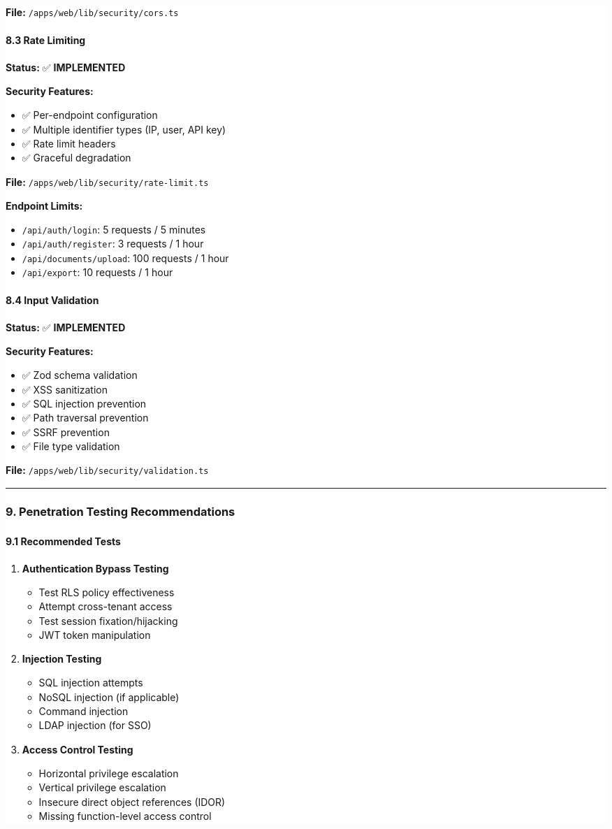 **File:** `/apps/web/lib/security/cors.ts`

#### 8.3 Rate Limiting
**Status:** ✅ **IMPLEMENTED**

**Security Features:**
- ✅ Per-endpoint configuration
- ✅ Multiple identifier types (IP, user, API key)
- ✅ Rate limit headers
- ✅ Graceful degradation

**File:** `/apps/web/lib/security/rate-limit.ts`

**Endpoint Limits:**
- `/api/auth/login`: 5 requests / 5 minutes
- `/api/auth/register`: 3 requests / 1 hour
- `/api/documents/upload`: 100 requests / 1 hour
- `/api/export`: 10 requests / 1 hour

#### 8.4 Input Validation
**Status:** ✅ **IMPLEMENTED**

**Security Features:**
- ✅ Zod schema validation
- ✅ XSS sanitization
- ✅ SQL injection prevention
- ✅ Path traversal prevention
- ✅ SSRF prevention
- ✅ File type validation

**File:** `/apps/web/lib/security/validation.ts`

---

### 9. Penetration Testing Recommendations

#### 9.1 Recommended Tests

1. **Authentication Bypass Testing**
   - Test RLS policy effectiveness
   - Attempt cross-tenant access
   - Test session fixation/hijacking
   - JWT token manipulation

2. **Injection Testing**
   - SQL injection attempts
   - NoSQL injection (if applicable)
   - Command injection
   - LDAP injection (for SSO)

3. **Access Control Testing**
   - Horizontal privilege escalation
   - Vertical privilege escalation
   - Insecure direct object references (IDOR)
   - Missing function-level access control
